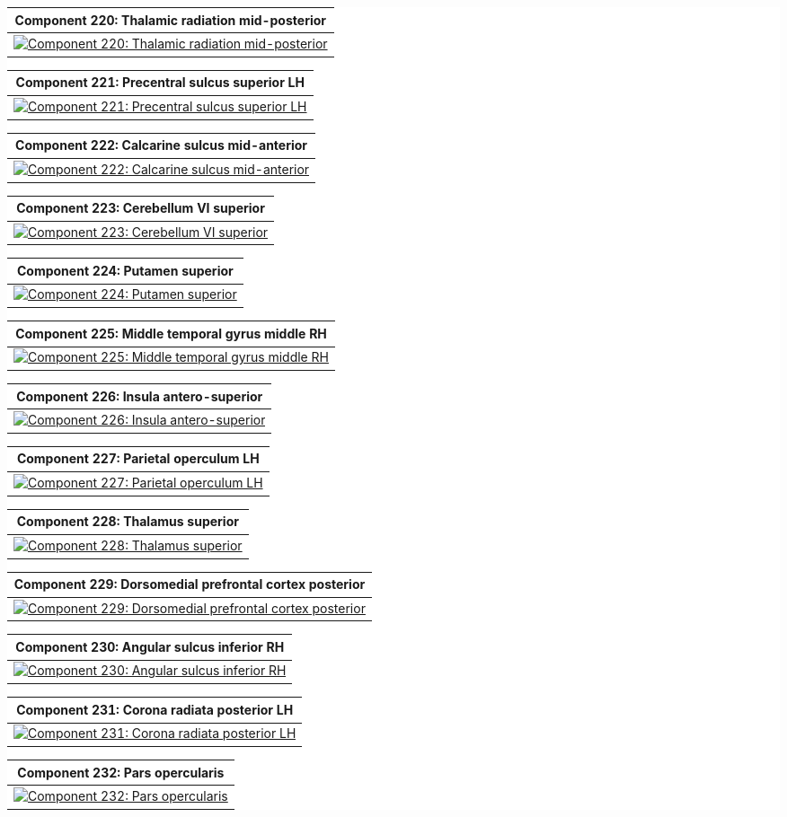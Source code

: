 | Component 220: Thalamic radiation mid-posterior |  
|:---:|  
| [![Component 220: Thalamic radiation mid-posterior](256/final/219.jpg "Component 220: Thalamic radiation mid-posterior")](256/html/220.html)|

| Component 221: Precentral sulcus superior LH |  
|:---:|  
| [![Component 221: Precentral sulcus superior LH](256/final/220.jpg "Component 221: Precentral sulcus superior LH")](256/html/221.html)|

| Component 222: Calcarine sulcus mid-anterior |  
|:---:|  
| [![Component 222: Calcarine sulcus mid-anterior](256/final/221.jpg "Component 222: Calcarine sulcus mid-anterior")](256/html/222.html)|

| Component 223: Cerebellum VI superior |  
|:---:|  
| [![Component 223: Cerebellum VI superior](256/final/222.jpg "Component 223: Cerebellum VI superior")](256/html/223.html)|

| Component 224: Putamen superior |  
|:---:|  
| [![Component 224: Putamen superior](256/final/223.jpg "Component 224: Putamen superior")](256/html/224.html)|

| Component 225: Middle temporal gyrus middle RH |  
|:---:|  
| [![Component 225: Middle temporal gyrus middle RH](256/final/224.jpg "Component 225: Middle temporal gyrus middle RH")](256/html/225.html)|

| Component 226: Insula antero-superior |  
|:---:|  
| [![Component 226: Insula antero-superior](256/final/225.jpg "Component 226: Insula antero-superior")](256/html/226.html)|

| Component 227: Parietal operculum LH |  
|:---:|  
| [![Component 227: Parietal operculum LH](256/final/226.jpg "Component 227: Parietal operculum LH")](256/html/227.html)|

| Component 228: Thalamus superior |  
|:---:|  
| [![Component 228: Thalamus superior](256/final/227.jpg "Component 228: Thalamus superior")](256/html/228.html)|

| Component 229: Dorsomedial prefrontal cortex posterior |  
|:---:|  
| [![Component 229: Dorsomedial prefrontal cortex posterior](256/final/228.jpg "Component 229: Dorsomedial prefrontal cortex posterior")](256/html/229.html)|

| Component 230: Angular sulcus inferior RH |  
|:---:|  
| [![Component 230: Angular sulcus inferior RH](256/final/229.jpg "Component 230: Angular sulcus inferior RH")](256/html/230.html)|

| Component 231: Corona radiata posterior LH |  
|:---:|  
| [![Component 231: Corona radiata posterior LH](256/final/230.jpg "Component 231: Corona radiata posterior LH")](256/html/231.html)|

| Component 232: Pars opercularis |  
|:---:|  
| [![Component 232: Pars opercularis](256/final/231.jpg "Component 232: Pars opercularis")](256/html/232.html)|
